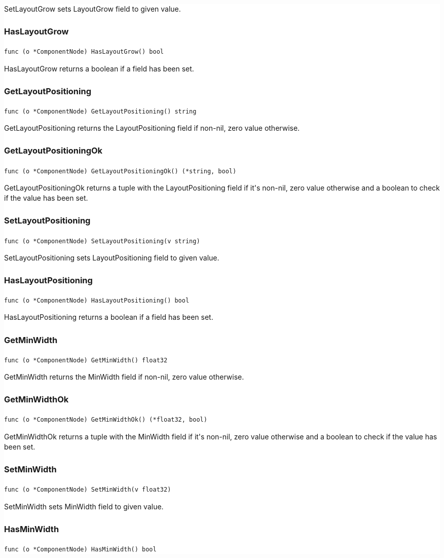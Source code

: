 SetLayoutGrow sets LayoutGrow field to given value.

### HasLayoutGrow

`func (o *ComponentNode) HasLayoutGrow() bool`

HasLayoutGrow returns a boolean if a field has been set.

### GetLayoutPositioning

`func (o *ComponentNode) GetLayoutPositioning() string`

GetLayoutPositioning returns the LayoutPositioning field if non-nil, zero value otherwise.

### GetLayoutPositioningOk

`func (o *ComponentNode) GetLayoutPositioningOk() (*string, bool)`

GetLayoutPositioningOk returns a tuple with the LayoutPositioning field if it's non-nil, zero value otherwise
and a boolean to check if the value has been set.

### SetLayoutPositioning

`func (o *ComponentNode) SetLayoutPositioning(v string)`

SetLayoutPositioning sets LayoutPositioning field to given value.

### HasLayoutPositioning

`func (o *ComponentNode) HasLayoutPositioning() bool`

HasLayoutPositioning returns a boolean if a field has been set.

### GetMinWidth

`func (o *ComponentNode) GetMinWidth() float32`

GetMinWidth returns the MinWidth field if non-nil, zero value otherwise.

### GetMinWidthOk

`func (o *ComponentNode) GetMinWidthOk() (*float32, bool)`

GetMinWidthOk returns a tuple with the MinWidth field if it's non-nil, zero value otherwise
and a boolean to check if the value has been set.

### SetMinWidth

`func (o *ComponentNode) SetMinWidth(v float32)`

SetMinWidth sets MinWidth field to given value.

### HasMinWidth

`func (o *ComponentNode) HasMinWidth() bool`

